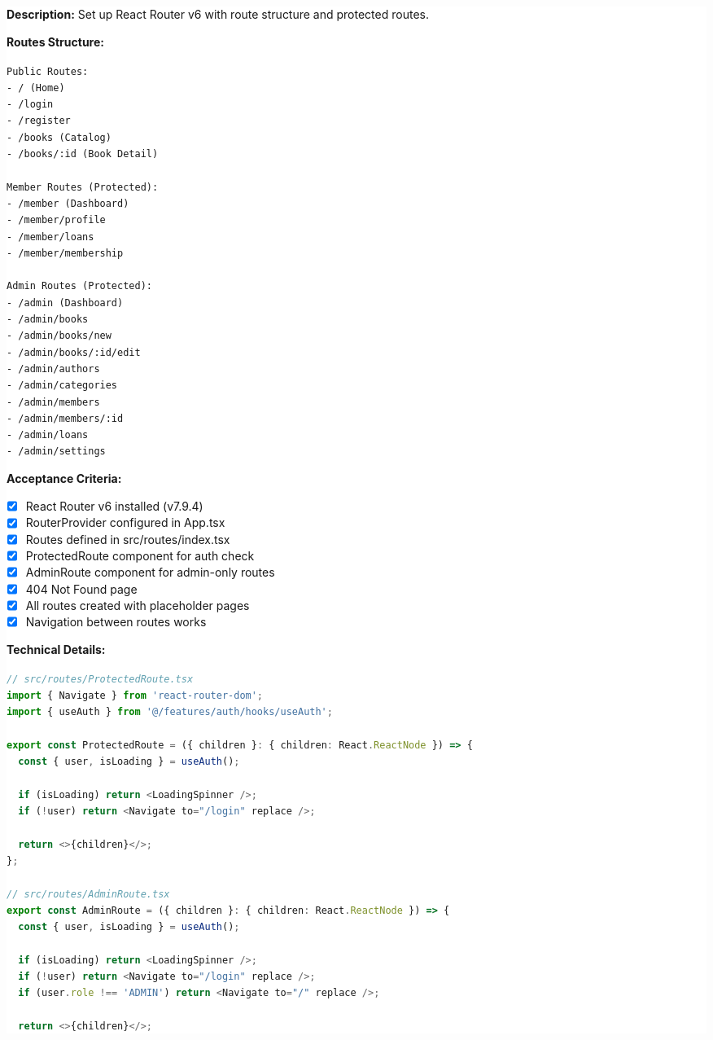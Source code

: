 **Description:**
Set up React Router v6 with route structure and protected routes.

**Routes Structure:**
```
Public Routes:
- / (Home)
- /login
- /register
- /books (Catalog)
- /books/:id (Book Detail)

Member Routes (Protected):
- /member (Dashboard)
- /member/profile
- /member/loans
- /member/membership

Admin Routes (Protected):
- /admin (Dashboard)
- /admin/books
- /admin/books/new
- /admin/books/:id/edit
- /admin/authors
- /admin/categories
- /admin/members
- /admin/members/:id
- /admin/loans
- /admin/settings
```

**Acceptance Criteria:**
- [x] React Router v6 installed (v7.9.4)
- [x] RouterProvider configured in App.tsx
- [x] Routes defined in src/routes/index.tsx
- [x] ProtectedRoute component for auth check
- [x] AdminRoute component for admin-only routes
- [x] 404 Not Found page
- [x] All routes created with placeholder pages
- [x] Navigation between routes works

**Technical Details:**
```typescript
// src/routes/ProtectedRoute.tsx
import { Navigate } from 'react-router-dom';
import { useAuth } from '@/features/auth/hooks/useAuth';

export const ProtectedRoute = ({ children }: { children: React.ReactNode }) => {
  const { user, isLoading } = useAuth();
  
  if (isLoading) return <LoadingSpinner />;
  if (!user) return <Navigate to="/login" replace />;
  
  return <>{children}</>;
};

// src/routes/AdminRoute.tsx
export const AdminRoute = ({ children }: { children: React.ReactNode }) => {
  const { user, isLoading } = useAuth();
  
  if (isLoading) return <LoadingSpinner />;
  if (!user) return <Navigate to="/login" replace />;
  if (user.role !== 'ADMIN') return <Navigate to="/" replace />;
  
  return <>{children}</>;
```